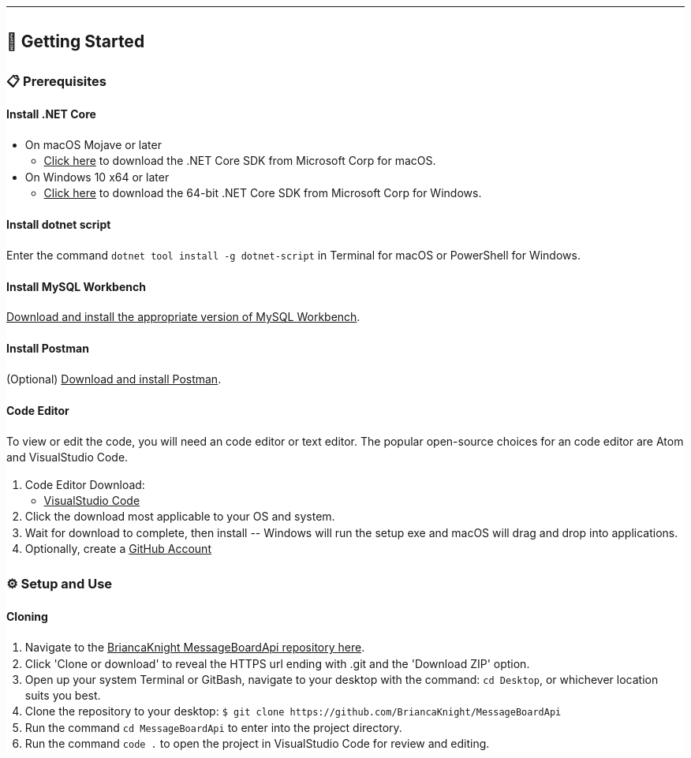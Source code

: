 ------------------------------

## 🏁 Getting Started

### 📋 Prerequisites

#### Install .NET Core
* On macOS Mojave or later
  * [Click here](https://dotnet.microsoft.com/download/thank-you/dotnet-sdk-2.2.106-macos-x64-installer) to download the .NET Core SDK from Microsoft Corp for macOS.
* On Windows 10 x64 or later
  * [Click here](https://dotnet.microsoft.com/download/thank-you/dotnet-sdk-2.2.203-windows-x64-installer) to download the 64-bit .NET Core SDK from Microsoft Corp for Windows.

#### Install dotnet script
 Enter the command ``dotnet tool install -g dotnet-script`` in Terminal for macOS or PowerShell for Windows.

#### Install MySQL Workbench
 [Download and install the appropriate version of MySQL Workbench](https://dev.mysql.com/downloads/workbench/).

#### Install Postman
(Optional) [Download and install Postman](https://www.postman.com/downloads/).

#### Code Editor

  To view or edit the code, you will need an code editor or text editor. The popular open-source choices for an code editor are Atom and VisualStudio Code.

  1) Code Editor Download:
     * [VisualStudio Code](https://www.npmjs.com/)
  2) Click the download most applicable to your OS and system.
  3) Wait for download to complete, then install -- Windows will run the setup exe and macOS will drag and drop into applications.
  4) Optionally, create a [GitHub Account](https://github.com)

### ⚙️ Setup and Use

  #### Cloning

  1) Navigate to the [BriancaKnight MessageBoardApi repository here](https://github.com/BriancaKnight/MessageBoardApi).
  2) Click 'Clone or download' to reveal the HTTPS url ending with .git and the 'Download ZIP' option.
  3) Open up your system Terminal or GitBash, navigate to your desktop with the command: `cd Desktop`, or whichever location suits you best.
  4) Clone the repository to your desktop: `$ git clone https://github.com/BriancaKnight/MessageBoardApi`
  5) Run the command `cd MessageBoardApi` to enter into the project directory.
  6) Run the command `code .` to open the project in VisualStudio Code for review and editing.
